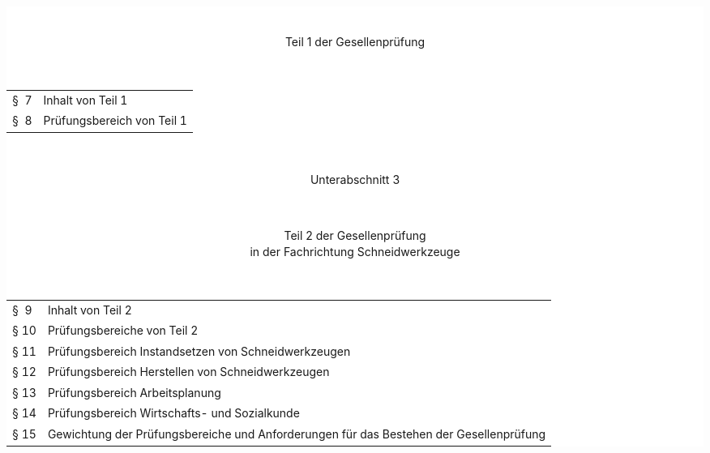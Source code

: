 </div>

<div class="jurAbsatz">

 

</div>

<div class="S0" style="text-align:center;">

Teil 1 der Gesellenprüfung

</div>

<div class="jurAbsatz">

 

</div>

|      |                            |
| :--- | :------------------------- |
| §  7 | Inhalt von Teil 1          |
| §  8 | Prüfungsbereich von Teil 1 |

<div class="jurAbsatz">

 

</div>

<div class="S0" style="text-align:center;">

Unterabschnitt 3

</div>

<div class="jurAbsatz">

 

</div>

<div class="S0" style="text-align:center;">

Teil 2 der Gesellenprüfung  
in der Fachrichtung Schneidwerkzeuge

</div>

<div class="jurAbsatz">

 

</div>

|      |                                                                                        |
| :--- | :------------------------------------------------------------------------------------- |
| §  9 | Inhalt von Teil 2                                                                      |
| § 10 | Prüfungsbereiche von Teil 2                                                            |
| § 11 | Prüfungsbereich Instandsetzen von Schneidwerkzeugen                                    |
| § 12 | Prüfungsbereich Herstellen von Schneidwerkzeugen                                       |
| § 13 | Prüfungsbereich Arbeitsplanung                                                         |
| § 14 | Prüfungsbereich Wirtschafts- und Sozialkunde                                           |
| § 15 | Gewichtung der Prüfungsbereiche und Anforderungen für das Bestehen der Gesellenprüfung |
